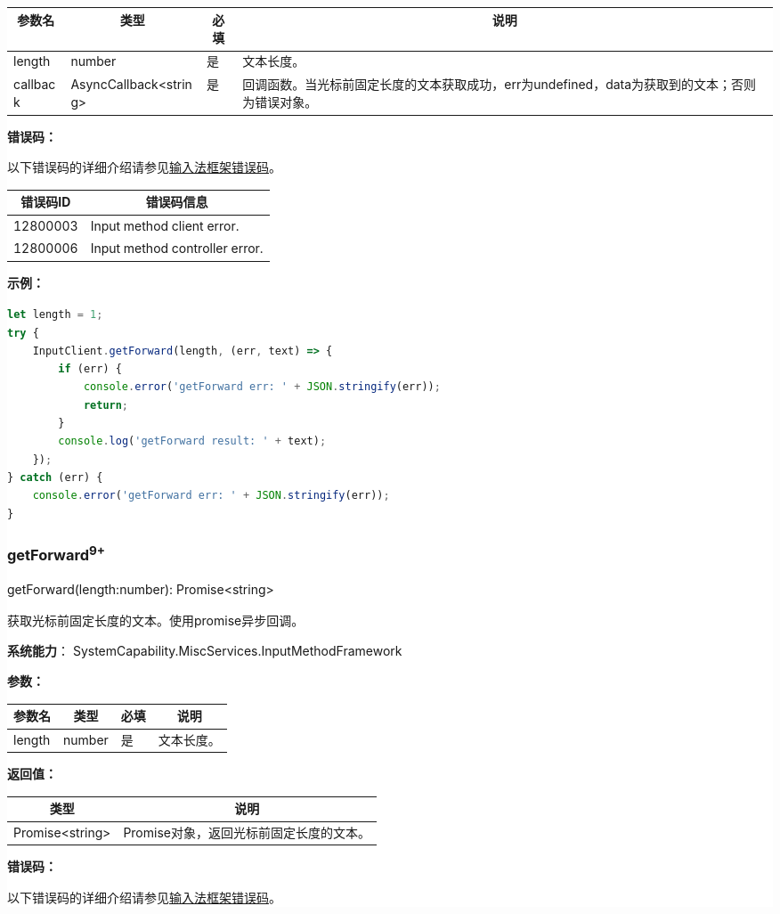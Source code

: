 | 参数名 | 类型 | 必填 | 说明 |
| -------- | -------- | -------- | -------- |
| length | number | 是 | 文本长度。 |
| callback | AsyncCallback&lt;string&gt; | 是 | 回调函数。当光标前固定长度的文本获取成功，err为undefined，data为获取到的文本；否则为错误对象。 |

**错误码：**

以下错误码的详细介绍请参见[输入法框架错误码](../errorcodes/errcode-inputmethod-framework.md)。

| 错误码ID | 错误码信息                     |
| -------- | ------------------------------ |
| 12800003 | Input method client error.     |
| 12800006 | Input method controller error. |

**示例：**

```js
let length = 1;
try {
    InputClient.getForward(length, (err, text) => {
        if (err) {
            console.error('getForward err: ' + JSON.stringify(err));
            return;
        }
        console.log('getForward result: ' + text);
    });
} catch (err) {
    console.error('getForward err: ' + JSON.stringify(err));
}
```

### getForward<sup>9+</sup>

getForward(length:number): Promise&lt;string&gt;

获取光标前固定长度的文本。使用promise异步回调。

**系统能力**： SystemCapability.MiscServices.InputMethodFramework

**参数：**

| 参数名 | 类型 | 必填 | 说明 |
| -------- | -------- | -------- | -------- |
| length | number | 是 | 文本长度。 |

**返回值：**

| 类型                            | 说明                                                         |
| ------------------------------- | ------------------------------------------------------------ |
| Promise&lt;string&gt;           |  Promise对象，返回光标前固定长度的文本。                     |

**错误码：**

以下错误码的详细介绍请参见[输入法框架错误码](../errorcodes/errcode-inputmethod-framework.md)。
